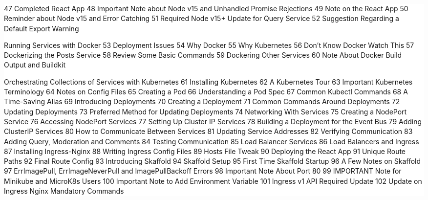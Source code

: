 47 Completed React App
48 Important Note about Node v15 and Unhandled Promise Rejections
49 Note on the React App
50 Reminder about Node v15 and Error Catching
51 Required Node v15+ Update for Query Service
52 Suggestion Regarding a Default Export Warning

Running Services with Docker
53 Deployment Issues
54 Why Docker
55 Why Kubernetes
56 Don’t Know Docker Watch This
57 Dockerizing the Posts Service
58 Review Some Basic Commands
59 Dockering Other Services
60 Note About Docker Build Output and Buildkit

Orchestrating Collections of Services with Kubernetes
61 Installing Kubernetes
62 A Kubernetes Tour
63 Important Kubernetes Terminology
64 Notes on Config Files
65 Creating a Pod
66 Understanding a Pod Spec
67 Common Kubectl Commands
68 A Time-Saving Alias
69 Introducing Deployments
70 Creating a Deployment
71 Common Commands Around Deployments
72 Updating Deployments
73 Preferred Method for Updating Deployments
74 Networking With Services
75 Creating a NodePort Service
76 Accessing NodePort Services
77 Setting Up Cluster IP Services
78 Building a Deployment for the Event Bus
79 Adding ClusterIP Services
80 How to Communicate Between Services
81 Updating Service Addresses
82 Verifying Communication
83 Adding Query, Moderation and Comments
84 Testing Communication
85 Load Balancer Services
86 Load Balancers and Ingress
87 Installing Ingress-Nginx
88 Writing Ingress Config Files
89 Hosts File Tweak
90 Deploying the React App
91 Unique Route Paths
92 Final Route Config
93 Introducing Skaffold
94 Skaffold Setup
95 First Time Skaffold Startup
96 A Few Notes on Skaffold
97 ErrImagePull, ErrImageNeverPull and ImagePullBackoff Errors
98 Important Note About Port 80
99 IMPORTANT Note for Minikube and MicroK8s Users
100 Important Note to Add Environment Variable
101 Ingress v1 API Required Update
102 Update on Ingress Nginx Mandatory Commands
